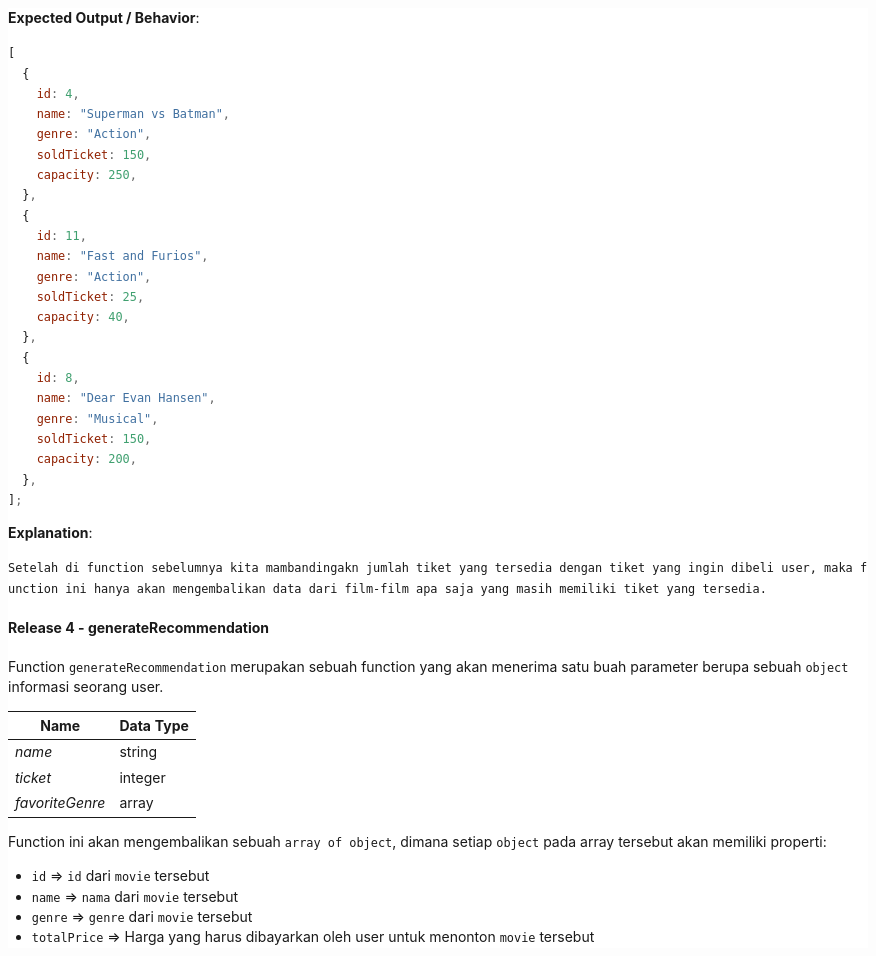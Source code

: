**Expected Output / Behavior**:

```js
[
  {
    id: 4,
    name: "Superman vs Batman",
    genre: "Action",
    soldTicket: 150,
    capacity: 250,
  },
  {
    id: 11,
    name: "Fast and Furios",
    genre: "Action",
    soldTicket: 25,
    capacity: 40,
  },
  {
    id: 8,
    name: "Dear Evan Hansen",
    genre: "Musical",
    soldTicket: 150,
    capacity: 200,
  },
];
```

**Explanation**:

```txt
Setelah di function sebelumnya kita mambandingakn jumlah tiket yang tersedia dengan tiket yang ingin dibeli user, maka function ini hanya akan mengembalikan data dari film-film apa saja yang masih memiliki tiket yang tersedia.
```

#### Release 4 - generateRecommendation

Function `generateRecommendation` merupakan sebuah function yang akan menerima satu buah parameter berupa sebuah `object` informasi seorang user.

| Name            | Data Type |
| --------------- | --------- |
| _name_          | string    |
| _ticket_        | integer   |
| _favoriteGenre_ | array     |

Function ini akan mengembalikan sebuah `array of object`, dimana setiap `object` pada array tersebut akan memiliki properti:

- `id` => `id` dari `movie` tersebut
- `name` => `nama` dari `movie` tersebut
- `genre` => `genre` dari `movie` tersebut
- `totalPrice` => Harga yang harus dibayarkan oleh user untuk menonton `movie` tersebut
